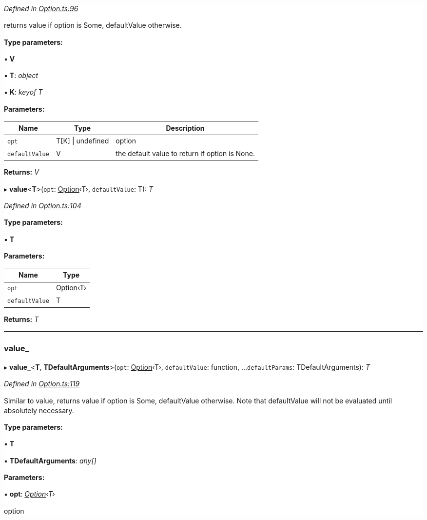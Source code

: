 *Defined in [Option.ts:96](https://github.com/diaozheng999/nasi/blob/5f965cb/src/Option.ts#L96)*

returns value if option is Some<value>, defaultValue otherwise.

**Type parameters:**

▪ **V**

▪ **T**: *object*

▪ **K**: *keyof T*

**Parameters:**

Name | Type | Description |
------ | ------ | ------ |
`opt` | T[K] &#124; undefined | option |
`defaultValue` | V | the default value to return if option is None.  |

**Returns:** *V*

▸ **value**<**T**>(`opt`: [Option](_option_.md#option)‹T›, `defaultValue`: T): *T*

*Defined in [Option.ts:104](https://github.com/diaozheng999/nasi/blob/5f965cb/src/Option.ts#L104)*

**Type parameters:**

▪ **T**

**Parameters:**

Name | Type |
------ | ------ |
`opt` | [Option](_option_.md#option)‹T› |
`defaultValue` | T |

**Returns:** *T*

___

###  value_

▸ **value_**<**T**, **TDefaultArguments**>(`opt`: [Option](_option_.md#option)‹T›, `defaultValue`: function, ...`defaultParams`: TDefaultArguments): *T*

*Defined in [Option.ts:119](https://github.com/diaozheng999/nasi/blob/5f965cb/src/Option.ts#L119)*

Similar to value, returns value if option is Some<value>, defaultValue
otherwise. Note that defaultValue will not be evaluated until absolutely
necessary.

**Type parameters:**

▪ **T**

▪ **TDefaultArguments**: *any[]*

**Parameters:**

▪ **opt**: *[Option](_option_.md#option)‹T›*

option
